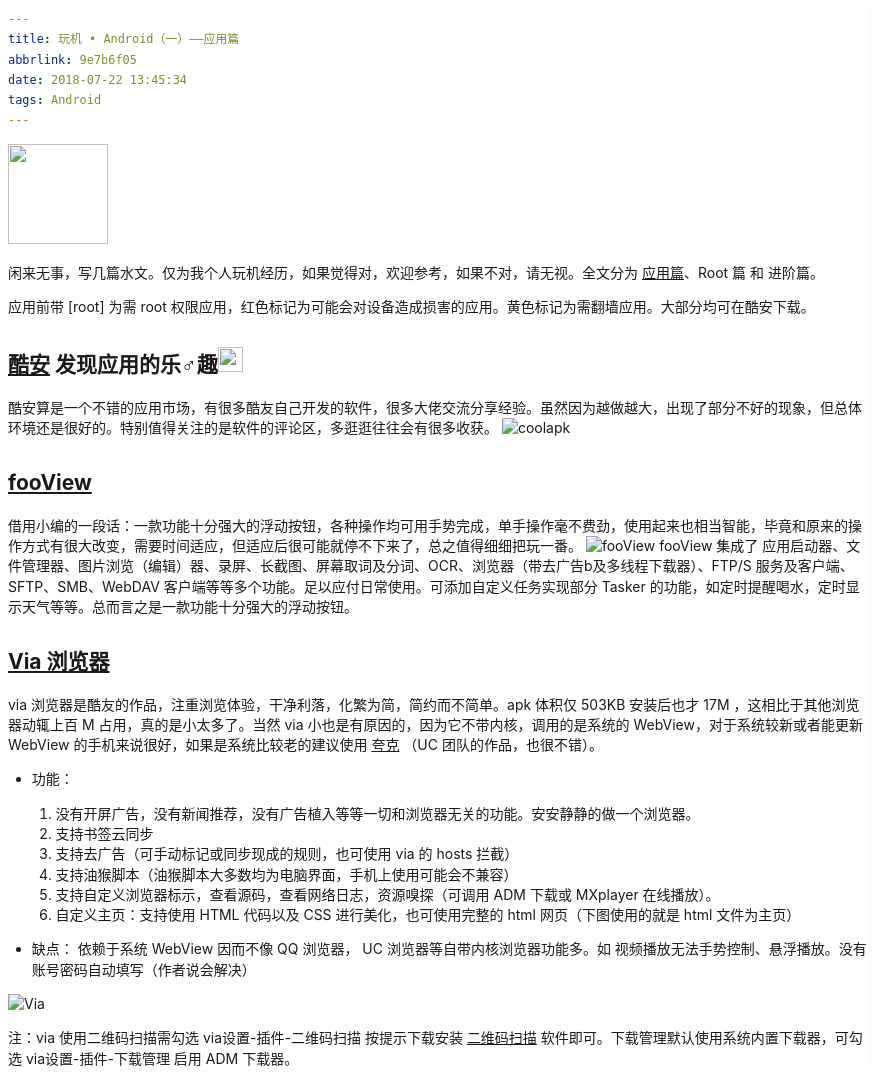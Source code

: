 ```yaml
---
title: 玩机 • Android（一）——应用篇
abbrlink: 9e7b6f05
date: 2018-07-22 13:45:34
tags: Android
---
```

<img src="https://i.loli.net/2018/09/11/5b978bf25c9c3.png" height="100" width="100" />

闲来无事，写几篇水文。仅为我个人玩机经历，如果觉得对，欢迎参考，如果不对，请无视。全文分为 [应用篇](#apps)、Root 篇 和 进阶篇。

<span id="apps"></span>
<div class="note info"><p>应用前带 [root] 为需 root 权限应用，红色标记为可能会对设备造成损害的应用。黄色标记为需翻墙应用。大部分均可在酷安下载。</p></div>

## [酷安](https://www.coolapk.com/) 发现应用的乐♂趣<img id="github-emoji" src="https://ws1.sinaimg.cn/large/ec245efdgy1ftiopb9et4j202i02it8m.jpg" height="25" width="25" />

酷安算是一个不错的应用市场，有很多酷友自己开发的软件，很多大佬交流分享经验。虽然因为越做越大，出现了部分不好的现象，但总体环境还是很好的。特别值得关注的是软件的评论区，多逛逛往往会有很多收获。
![coolapk](https://ws1.sinaimg.cn/large/ec245efdgy1ftim41j6m0j211y0lcqbd.jpg)

## [fooView](https://www.coolapk.com/apk/com.fooview.android.fooview)

借用小编的一段话：一款功能十分强大的浮动按钮，各种操作均可用手势完成，单手操作毫不费劲，使用起来也相当智能，毕竟和原来的操作方式有很大改变，需要时间适应，但适应后很可能就停不下来了，总之值得细细把玩一番。
![fooView](https://ws1.sinaimg.cn/large/ec245efdgy1ftiqhk9hnfj211y0lcaih.jpg)
fooView 集成了 应用启动器、文件管理器、图片浏览（编辑）器、录屏、长截图、屏幕取词及分词、OCR、浏览器（带去广告b及多线程下载器）、FTP/S 服务及客户端、SFTP、SMB、WebDAV 客户端等等多个功能。足以应付日常使用。可添加自定义任务实现部分 Tasker 的功能，如定时提醒喝水，定时显示天气等等。总而言之是一款功能十分强大的浮动按钮。

## [Via 浏览器](https://www.coolapk.com/apk/mark.via)

via 浏览器是酷友的作品，注重浏览体验，干净利落，化繁为简，简约而不简单。apk 体积仅 503KB 安装后也才 17M ，这相比于其他浏览器动辄上百 M 占用，真的是小太多了。当然 via 小也是有原因的，因为它不带内核，调用的是系统的 WebView，对于系统较新或者能更新 WebView 的手机来说很好，如果是系统比较老的建议使用 [夸克](https://www.coolapk.com/apk/com.quark.browser) （UC 团队的作品，也很不错）。

- 功能：
  1. 没有开屏广告，没有新闻推荐，没有广告植入等等一切和浏览器无关的功能。安安静静的做一个浏览器。
  2. 支持书签云同步
  3. 支持去广告（可手动标记或同步现成的规则，也可使用 via 的 hosts 拦截）
  4. 支持油猴脚本（油猴脚本大多数均为电脑界面，手机上使用可能会不兼容）
  5. 支持自定义浏览器标示，查看源码，查看网络日志，资源嗅探（可调用 ADM 下载或 MXplayer 在线播放）。
  6. 自定义主页：支持使用 HTML 代码以及 CSS 进行美化，也可使用完整的 html 网页（下图使用的就是 html 文件为主页）

- 缺点： 依赖于系统 WebView 因而不像 QQ 浏览器， UC 浏览器等自带内核浏览器功能多。如 视频播放无法手势控制、悬浮播放。没有账号密码自动填写（作者说会解决）

![Via](https://ws1.sinaimg.cn/large/ec245efdgy1ftjoax22r6j20u01hce81.jpg)

注：via 使用二维码扫描需勾选 via设置-插件-二维码扫描 按提示下载安装 [二维码扫描](https://www.coolapk.com/apk/mark.qrcode) 软件即可。下载管理默认使用系统内置下载器，可勾选  via设置-插件-下载管理 启用 ADM 下载器。
